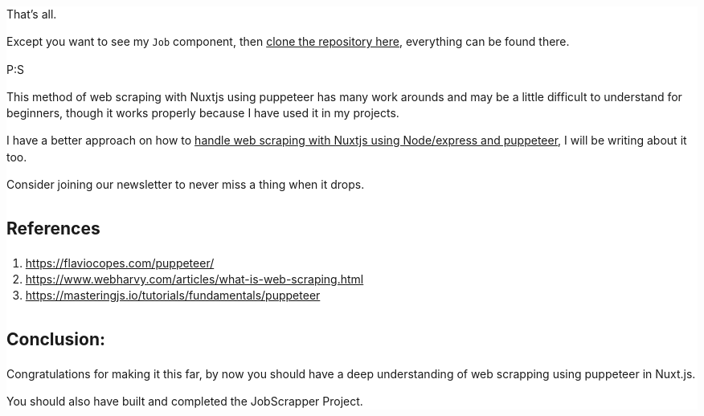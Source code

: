 That’s all.

Except you want to see my `Job` component, then [clone the repository here](https://github.com/Kaperskyguru/nuxt-web-scraping-puppeteer), everything can be found there.

P:S

This method of web scraping with Nuxtjs using puppeteer has many work arounds and may be a little difficult to understand for beginners, though it works properly because I have used it in my projects.

I have a better approach on how to [handle web scraping with Nuxtjs using Node/express and puppeteer](https://masteringbackend.com/posts/web-scraping-with-nuxtjs-using-puppeteer/), I will be writing about it too.

Consider joining our newsletter to never miss a thing when it drops.

## References

1. https://flaviocopes.com/puppeteer/
2. https://www.webharvy.com/articles/what-is-web-scraping.html
3. https://masteringjs.io/tutorials/fundamentals/puppeteer

## Conclusion:

Congratulations for making it this far, by now you should have a deep understanding of web scrapping using puppeteer in Nuxt.js.

You should also have built and completed the JobScrapper Project.
